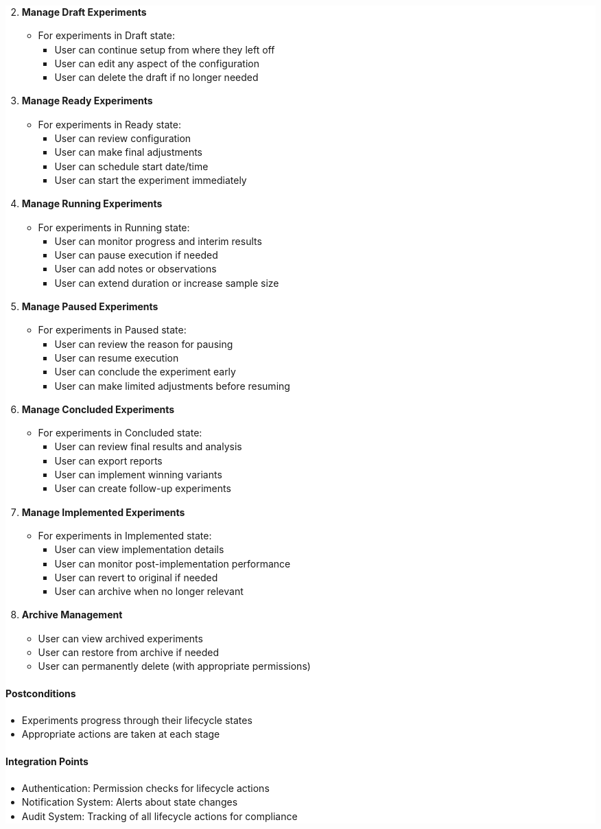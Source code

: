 2. **Manage Draft Experiments**
   - For experiments in Draft state:
     - User can continue setup from where they left off
     - User can edit any aspect of the configuration
     - User can delete the draft if no longer needed

3. **Manage Ready Experiments**
   - For experiments in Ready state:
     - User can review configuration
     - User can make final adjustments
     - User can schedule start date/time
     - User can start the experiment immediately

4. **Manage Running Experiments**
   - For experiments in Running state:
     - User can monitor progress and interim results
     - User can pause execution if needed
     - User can add notes or observations
     - User can extend duration or increase sample size

5. **Manage Paused Experiments**
   - For experiments in Paused state:
     - User can review the reason for pausing
     - User can resume execution
     - User can conclude the experiment early
     - User can make limited adjustments before resuming

6. **Manage Concluded Experiments**
   - For experiments in Concluded state:
     - User can review final results and analysis
     - User can export reports
     - User can implement winning variants
     - User can create follow-up experiments

7. **Manage Implemented Experiments**
   - For experiments in Implemented state:
     - User can view implementation details
     - User can monitor post-implementation performance
     - User can revert to original if needed
     - User can archive when no longer relevant

8. **Archive Management**
   - User can view archived experiments
   - User can restore from archive if needed
   - User can permanently delete (with appropriate permissions)

#### Postconditions
- Experiments progress through their lifecycle states
- Appropriate actions are taken at each stage

#### Integration Points
- Authentication: Permission checks for lifecycle actions
- Notification System: Alerts about state changes
- Audit System: Tracking of all lifecycle actions for compliance
